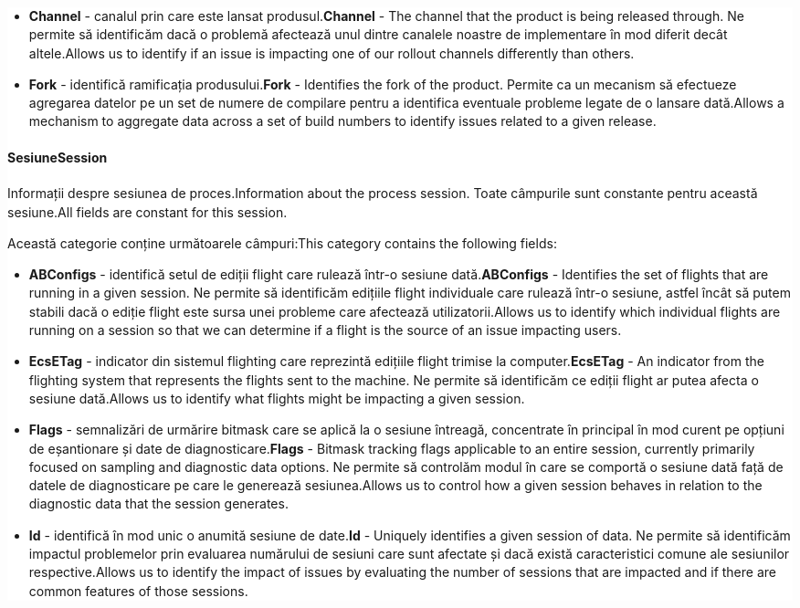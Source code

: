   - <span data-ttu-id="a7ca6-240">**Channel** - canalul prin care este lansat produsul.</span><span class="sxs-lookup"><span data-stu-id="a7ca6-240">**Channel** - The channel that the product is being released through.</span></span> <span data-ttu-id="a7ca6-241">Ne permite să identificăm dacă o problemă afectează unul dintre canalele noastre de implementare în mod diferit decât altele.</span><span class="sxs-lookup"><span data-stu-id="a7ca6-241">Allows us to identify if an issue is impacting one of our rollout channels differently than others.</span></span>

  - <span data-ttu-id="a7ca6-242">**Fork** - identifică ramificația produsului.</span><span class="sxs-lookup"><span data-stu-id="a7ca6-242">**Fork** - Identifies the fork of the product.</span></span> <span data-ttu-id="a7ca6-243">Permite ca un mecanism să efectueze agregarea datelor pe un set de numere de compilare pentru a identifica eventuale probleme legate de o lansare dată.</span><span class="sxs-lookup"><span data-stu-id="a7ca6-243">Allows a mechanism to aggregate data across a set of build numbers to identify issues related to a given release.</span></span>

#### <a name="session"></a><span data-ttu-id="a7ca6-244">Sesiune</span><span class="sxs-lookup"><span data-stu-id="a7ca6-244">Session</span></span> 

<span data-ttu-id="a7ca6-245">Informații despre sesiunea de proces.</span><span class="sxs-lookup"><span data-stu-id="a7ca6-245">Information about the process session.</span></span> <span data-ttu-id="a7ca6-246">Toate câmpurile sunt constante pentru această sesiune.</span><span class="sxs-lookup"><span data-stu-id="a7ca6-246">All fields are constant for this session.</span></span>

<span data-ttu-id="a7ca6-247">Această categorie conține următoarele câmpuri:</span><span class="sxs-lookup"><span data-stu-id="a7ca6-247">This category contains the following fields:</span></span>

  - <span data-ttu-id="a7ca6-248">**ABConfigs** - identifică setul de ediții flight care rulează într-o sesiune dată.</span><span class="sxs-lookup"><span data-stu-id="a7ca6-248">**ABConfigs** - Identifies the set of flights that are running in a given session.</span></span> <span data-ttu-id="a7ca6-249">Ne permite să identificăm edițiile flight individuale care rulează într-o sesiune, astfel încât să putem stabili dacă o ediție flight este sursa unei probleme care afectează utilizatorii.</span><span class="sxs-lookup"><span data-stu-id="a7ca6-249">Allows us to identify which individual flights are running on a session so that we can determine if a flight is the source of an issue impacting users.</span></span>

  - <span data-ttu-id="a7ca6-250">**EcsETag** - indicator din sistemul flighting care reprezintă edițiile flight trimise la computer.</span><span class="sxs-lookup"><span data-stu-id="a7ca6-250">**EcsETag** - An indicator from the flighting system that represents the flights sent to the machine.</span></span> <span data-ttu-id="a7ca6-251">Ne permite să identificăm ce ediții flight ar putea afecta o sesiune dată.</span><span class="sxs-lookup"><span data-stu-id="a7ca6-251">Allows us to identify what flights might be impacting a given session.</span></span>

  - <span data-ttu-id="a7ca6-252">**Flags** - semnalizări de urmărire bitmask care se aplică la o sesiune întreagă, concentrate în principal în mod curent pe opțiuni de eșantionare și date de diagnosticare.</span><span class="sxs-lookup"><span data-stu-id="a7ca6-252">**Flags** - Bitmask tracking flags applicable to an entire session, currently primarily focused on sampling and diagnostic data options.</span></span> <span data-ttu-id="a7ca6-253">Ne permite să controlăm modul în care se comportă o sesiune dată față de datele de diagnosticare pe care le generează sesiunea.</span><span class="sxs-lookup"><span data-stu-id="a7ca6-253">Allows us to control how a given session behaves in relation to the diagnostic data that the session generates.</span></span>

  - <span data-ttu-id="a7ca6-254">**Id** - identifică în mod unic o anumită sesiune de date.</span><span class="sxs-lookup"><span data-stu-id="a7ca6-254">**Id** - Uniquely identifies a given session of data.</span></span> <span data-ttu-id="a7ca6-255">Ne permite să identificăm impactul problemelor prin evaluarea numărului de sesiuni care sunt afectate și dacă există caracteristici comune ale sesiunilor respective.</span><span class="sxs-lookup"><span data-stu-id="a7ca6-255">Allows us to identify the impact of issues by evaluating the number of sessions that are impacted and if there are common features of those sessions.</span></span>
